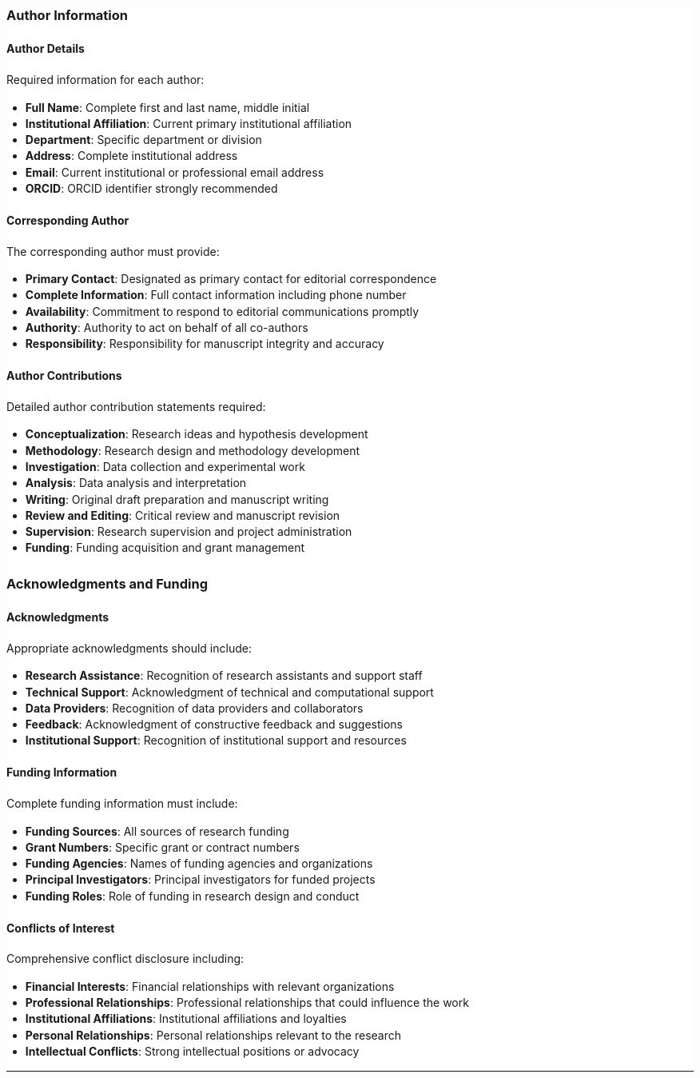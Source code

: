 ### Author Information

#### Author Details
Required information for each author:
- **Full Name**: Complete first and last name, middle initial
- **Institutional Affiliation**: Current primary institutional affiliation
- **Department**: Specific department or division
- **Address**: Complete institutional address
- **Email**: Current institutional or professional email address
- **ORCID**: ORCID identifier strongly recommended

#### Corresponding Author
The corresponding author must provide:
- **Primary Contact**: Designated as primary contact for editorial correspondence
- **Complete Information**: Full contact information including phone number
- **Availability**: Commitment to respond to editorial communications promptly
- **Authority**: Authority to act on behalf of all co-authors
- **Responsibility**: Responsibility for manuscript integrity and accuracy

#### Author Contributions
Detailed author contribution statements required:
- **Conceptualization**: Research ideas and hypothesis development
- **Methodology**: Research design and methodology development
- **Investigation**: Data collection and experimental work
- **Analysis**: Data analysis and interpretation
- **Writing**: Original draft preparation and manuscript writing
- **Review and Editing**: Critical review and manuscript revision
- **Supervision**: Research supervision and project administration
- **Funding**: Funding acquisition and grant management

### Acknowledgments and Funding

#### Acknowledgments
Appropriate acknowledgments should include:
- **Research Assistance**: Recognition of research assistants and support staff
- **Technical Support**: Acknowledgment of technical and computational support
- **Data Providers**: Recognition of data providers and collaborators
- **Feedback**: Acknowledgment of constructive feedback and suggestions
- **Institutional Support**: Recognition of institutional support and resources

#### Funding Information
Complete funding information must include:
- **Funding Sources**: All sources of research funding
- **Grant Numbers**: Specific grant or contract numbers
- **Funding Agencies**: Names of funding agencies and organizations
- **Principal Investigators**: Principal investigators for funded projects
- **Funding Roles**: Role of funding in research design and conduct

#### Conflicts of Interest
Comprehensive conflict disclosure including:
- **Financial Interests**: Financial relationships with relevant organizations
- **Professional Relationships**: Professional relationships that could influence the work
- **Institutional Affiliations**: Institutional affiliations and loyalties
- **Personal Relationships**: Personal relationships relevant to the research
- **Intellectual Conflicts**: Strong intellectual positions or advocacy

---